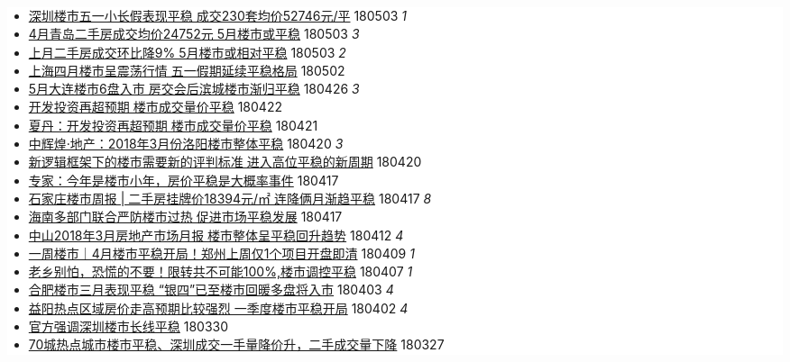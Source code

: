 - [深圳楼市五一小长假表现平稳 成交230套均价52746元/平](http://jkwz.applinzi.com/ittc/7098886872527012880.html#%E6%B7%B1%E5%9C%B3%E6%A5%BC%E5%B8%82%E4%BA%94%E4%B8%80%E5%B0%8F%E9%95%BF%E5%81%87%E8%A1%A8%E7%8E%B0%E5%B9%B3%E7%A8%B3+%E6%88%90%E4%BA%A4230%E5%A5%97%E5%9D%87%E4%BB%B752746%E5%85%83%2F%E5%B9%B3) 180503 *1* 
- [4月青岛二手房成交均价24752元 5月楼市或平稳](http://jkwz.applinzi.com/ittc/7098793341091316753.html#4%E6%9C%88%E9%9D%92%E5%B2%9B%E4%BA%8C%E6%89%8B%E6%88%BF%E6%88%90%E4%BA%A4%E5%9D%87%E4%BB%B724752%E5%85%83+5%E6%9C%88%E6%A5%BC%E5%B8%82%E6%88%96%E5%B9%B3%E7%A8%B3) 180503 *3* 
- [上月二手房成交环比降9% 5月楼市或相对平稳](http://jkwz.applinzi.com/ittc/7098772073679946762.html#%E4%B8%8A%E6%9C%88%E4%BA%8C%E6%89%8B%E6%88%BF%E6%88%90%E4%BA%A4%E7%8E%AF%E6%AF%94%E9%99%8D9%25+5%E6%9C%88%E6%A5%BC%E5%B8%82%E6%88%96%E7%9B%B8%E5%AF%B9%E5%B9%B3%E7%A8%B3) 180503 *2* 
- [上海四月楼市呈震荡行情 五一假期延续平稳格局](http://jkwz.applinzi.com/ittc/7098530649633981450.html#%E4%B8%8A%E6%B5%B7%E5%9B%9B%E6%9C%88%E6%A5%BC%E5%B8%82%E5%91%88%E9%9C%87%E8%8D%A1%E8%A1%8C%E6%83%85+%E4%BA%94%E4%B8%80%E5%81%87%E6%9C%9F%E5%BB%B6%E7%BB%AD%E5%B9%B3%E7%A8%B3%E6%A0%BC%E5%B1%80) 180502  
- [5月大连楼市6盘入市 房交会后滨城楼市渐归平稳](http://jkwz.applinzi.com/ittc/7096216778525115399.html#5%E6%9C%88%E5%A4%A7%E8%BF%9E%E6%A5%BC%E5%B8%826%E7%9B%98%E5%85%A5%E5%B8%82+%E6%88%BF%E4%BA%A4%E4%BC%9A%E5%90%8E%E6%BB%A8%E5%9F%8E%E6%A5%BC%E5%B8%82%E6%B8%90%E5%BD%92%E5%B9%B3%E7%A8%B3) 180426 *3* 
- [开发投资再超预期 楼市成交量价平稳](http://jkwz.applinzi.com/ittc/7094718702174077958.html#%E5%BC%80%E5%8F%91%E6%8A%95%E8%B5%84%E5%86%8D%E8%B6%85%E9%A2%84%E6%9C%9F+%E6%A5%BC%E5%B8%82%E6%88%90%E4%BA%A4%E9%87%8F%E4%BB%B7%E5%B9%B3%E7%A8%B3) 180422  
- [夏丹：开发投资再超预期 楼市成交量价平稳](http://jkwz.applinzi.com/ittc/7094237779695502352.html#%E5%A4%8F%E4%B8%B9%EF%BC%9A%E5%BC%80%E5%8F%91%E6%8A%95%E8%B5%84%E5%86%8D%E8%B6%85%E9%A2%84%E6%9C%9F+%E6%A5%BC%E5%B8%82%E6%88%90%E4%BA%A4%E9%87%8F%E4%BB%B7%E5%B9%B3%E7%A8%B3) 180421  
- [中辉煌·地产：2018年3月份洛阳楼市整体平稳](http://jkwz.applinzi.com/ittc/7094013288335803409.html#%E4%B8%AD%E8%BE%89%E7%85%8C%C2%B7%E5%9C%B0%E4%BA%A7%EF%BC%9A2018%E5%B9%B43%E6%9C%88%E4%BB%BD%E6%B4%9B%E9%98%B3%E6%A5%BC%E5%B8%82%E6%95%B4%E4%BD%93%E5%B9%B3%E7%A8%B3) 180420 *3* 
- [新逻辑框架下的楼市需要新的评判标准 进入高位平稳的新周期](http://jkwz.applinzi.com/ittc/7093977720335893515.html#%E6%96%B0%E9%80%BB%E8%BE%91%E6%A1%86%E6%9E%B6%E4%B8%8B%E7%9A%84%E6%A5%BC%E5%B8%82%E9%9C%80%E8%A6%81%E6%96%B0%E7%9A%84%E8%AF%84%E5%88%A4%E6%A0%87%E5%87%86+%E8%BF%9B%E5%85%A5%E9%AB%98%E4%BD%8D%E5%B9%B3%E7%A8%B3%E7%9A%84%E6%96%B0%E5%91%A8%E6%9C%9F) 180420  
- [专家：今年是楼市小年，房价平稳是大概率事件](http://jkwz.applinzi.com/ittc/7092982679777854475.html#%E4%B8%93%E5%AE%B6%EF%BC%9A%E4%BB%8A%E5%B9%B4%E6%98%AF%E6%A5%BC%E5%B8%82%E5%B0%8F%E5%B9%B4%EF%BC%8C%E6%88%BF%E4%BB%B7%E5%B9%B3%E7%A8%B3%E6%98%AF%E5%A4%A7%E6%A6%82%E7%8E%87%E4%BA%8B%E4%BB%B6) 180417  
- [石家庄楼市周报 | 二手房挂牌价18394元/㎡ 连降俩月渐趋平稳](http://jkwz.applinzi.com/ittc/7092976870188647435.html#%E7%9F%B3%E5%AE%B6%E5%BA%84%E6%A5%BC%E5%B8%82%E5%91%A8%E6%8A%A5+%7C+%E4%BA%8C%E6%89%8B%E6%88%BF%E6%8C%82%E7%89%8C%E4%BB%B718394%E5%85%83%2F%E3%8E%A1+%E8%BF%9E%E9%99%8D%E4%BF%A9%E6%9C%88%E6%B8%90%E8%B6%8B%E5%B9%B3%E7%A8%B3) 180417 *8* 
- [海南多部门联合严防楼市过热 促进市场平稳发展](http://jkwz.applinzi.com/ittc/7092882196379730951.html#%E6%B5%B7%E5%8D%97%E5%A4%9A%E9%83%A8%E9%97%A8%E8%81%94%E5%90%88%E4%B8%A5%E9%98%B2%E6%A5%BC%E5%B8%82%E8%BF%87%E7%83%AD+%E4%BF%83%E8%BF%9B%E5%B8%82%E5%9C%BA%E5%B9%B3%E7%A8%B3%E5%8F%91%E5%B1%95) 180417  
- [中山2018年3月房地产市场月报 楼市整体呈平稳回升趋势](http://jkwz.applinzi.com/ittc/7091153931885626385.html#%E4%B8%AD%E5%B1%B12018%E5%B9%B43%E6%9C%88%E6%88%BF%E5%9C%B0%E4%BA%A7%E5%B8%82%E5%9C%BA%E6%9C%88%E6%8A%A5+%E6%A5%BC%E5%B8%82%E6%95%B4%E4%BD%93%E5%91%88%E5%B9%B3%E7%A8%B3%E5%9B%9E%E5%8D%87%E8%B6%8B%E5%8A%BF) 180412 *4* 
- [一周楼市｜4月楼市平稳开局！郑州上周仅1个项目开盘即清](http://jkwz.applinzi.com/ittc/7090000510503617547.html#%E4%B8%80%E5%91%A8%E6%A5%BC%E5%B8%82%EF%BD%9C4%E6%9C%88%E6%A5%BC%E5%B8%82%E5%B9%B3%E7%A8%B3%E5%BC%80%E5%B1%80%EF%BC%81%E9%83%91%E5%B7%9E%E4%B8%8A%E5%91%A8%E4%BB%851%E4%B8%AA%E9%A1%B9%E7%9B%AE%E5%BC%80%E7%9B%98%E5%8D%B3%E6%B8%85) 180409 *1* 
- [老乡别怕，恐慌的不要！限转共不可能100%,楼市调控平稳](http://jkwz.applinzi.com/ittc/7089243680164807690.html#%E8%80%81%E4%B9%A1%E5%88%AB%E6%80%95%EF%BC%8C%E6%81%90%E6%85%8C%E7%9A%84%E4%B8%8D%E8%A6%81%EF%BC%81%E9%99%90%E8%BD%AC%E5%85%B1%E4%B8%8D%E5%8F%AF%E8%83%BD100%25%2C%E6%A5%BC%E5%B8%82%E8%B0%83%E6%8E%A7%E5%B9%B3%E7%A8%B3) 180407 *1* 
- [合肥楼市三月表现平稳 “银四”已至楼市回暖多盘将入市](http://jkwz.applinzi.com/ittc/7087699368318862343.html#%E5%90%88%E8%82%A5%E6%A5%BC%E5%B8%82%E4%B8%89%E6%9C%88%E8%A1%A8%E7%8E%B0%E5%B9%B3%E7%A8%B3+%E2%80%9C%E9%93%B6%E5%9B%9B%E2%80%9D%E5%B7%B2%E8%87%B3%E6%A5%BC%E5%B8%82%E5%9B%9E%E6%9A%96%E5%A4%9A%E7%9B%98%E5%B0%86%E5%85%A5%E5%B8%82) 180403 *4* 
- [益阳热点区域房价走高预期比较强烈 一季度楼市平稳开局](http://jkwz.applinzi.com/ittc/7087332974360265738.html#%E7%9B%8A%E9%98%B3%E7%83%AD%E7%82%B9%E5%8C%BA%E5%9F%9F%E6%88%BF%E4%BB%B7%E8%B5%B0%E9%AB%98%E9%A2%84%E6%9C%9F%E6%AF%94%E8%BE%83%E5%BC%BA%E7%83%88+%E4%B8%80%E5%AD%A3%E5%BA%A6%E6%A5%BC%E5%B8%82%E5%B9%B3%E7%A8%B3%E5%BC%80%E5%B1%80) 180402 *4* 
- [官方强调深圳楼市长线平稳](http://jkwz.applinzi.com/ittc/7086121952421086225.html#%E5%AE%98%E6%96%B9%E5%BC%BA%E8%B0%83%E6%B7%B1%E5%9C%B3%E6%A5%BC%E5%B8%82%E9%95%BF%E7%BA%BF%E5%B9%B3%E7%A8%B3) 180330  
- [70城热点城市楼市平稳、深圳成交一手量降价升，二手成交量下降](http://jkwz.applinzi.com/ittc/7085090165733458950.html#70%E5%9F%8E%E7%83%AD%E7%82%B9%E5%9F%8E%E5%B8%82%E6%A5%BC%E5%B8%82%E5%B9%B3%E7%A8%B3%E3%80%81%E6%B7%B1%E5%9C%B3%E6%88%90%E4%BA%A4%E4%B8%80%E6%89%8B%E9%87%8F%E9%99%8D%E4%BB%B7%E5%8D%87%EF%BC%8C%E4%BA%8C%E6%89%8B%E6%88%90%E4%BA%A4%E9%87%8F%E4%B8%8B%E9%99%8D) 180327  
